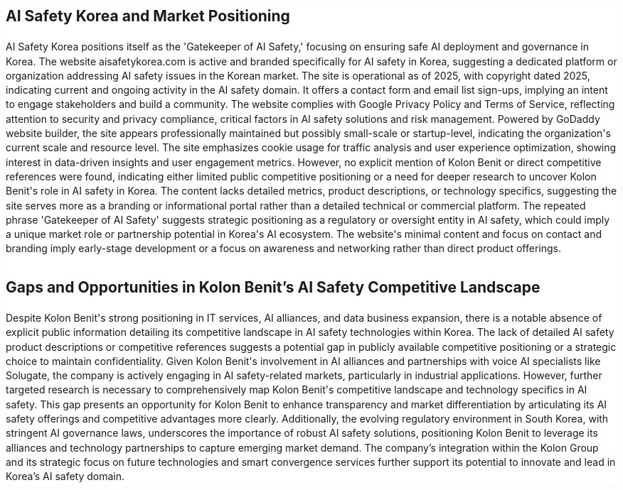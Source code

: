 ## AI Safety Korea and Market Positioning
AI Safety Korea positions itself as the 'Gatekeeper of AI Safety,' focusing on ensuring safe AI deployment and governance in Korea. The website aisafetykorea.com is active and branded specifically for AI safety in Korea, suggesting a dedicated platform or organization addressing AI safety issues in the Korean market. The site is operational as of 2025, with copyright dated 2025, indicating current and ongoing activity in the AI safety domain. It offers a contact form and email list sign-ups, implying an intent to engage stakeholders and build a community. The website complies with Google Privacy Policy and Terms of Service, reflecting attention to security and privacy compliance, critical factors in AI safety solutions and risk management. Powered by GoDaddy website builder, the site appears professionally maintained but possibly small-scale or startup-level, indicating the organization's current scale and resource level. The site emphasizes cookie usage for traffic analysis and user experience optimization, showing interest in data-driven insights and user engagement metrics. However, no explicit mention of Kolon Benit or direct competitive references were found, indicating either limited public competitive positioning or a need for deeper research to uncover Kolon Benit's role in AI safety in Korea. The content lacks detailed metrics, product descriptions, or technology specifics, suggesting the site serves more as a branding or informational portal rather than a detailed technical or commercial platform. The repeated phrase 'Gatekeeper of AI Safety' suggests strategic positioning as a regulatory or oversight entity in AI safety, which could imply a unique market role or partnership potential in Korea's AI ecosystem. The website's minimal content and focus on contact and branding imply early-stage development or a focus on awareness and networking rather than direct product offerings.

## Gaps and Opportunities in Kolon Benit’s AI Safety Competitive Landscape
Despite Kolon Benit's strong positioning in IT services, AI alliances, and data business expansion, there is a notable absence of explicit public information detailing its competitive landscape in AI safety technologies within Korea. The lack of detailed AI safety product descriptions or competitive references suggests a potential gap in publicly available competitive positioning or a strategic choice to maintain confidentiality. Given Kolon Benit's involvement in AI alliances and partnerships with voice AI specialists like Solugate, the company is actively engaging in AI safety-related markets, particularly in industrial applications. However, further targeted research is necessary to comprehensively map Kolon Benit's competitive landscape and technology specifics in AI safety. This gap presents an opportunity for Kolon Benit to enhance transparency and market differentiation by articulating its AI safety offerings and competitive advantages more clearly. Additionally, the evolving regulatory environment in South Korea, with stringent AI governance laws, underscores the importance of robust AI safety solutions, positioning Kolon Benit to leverage its alliances and technology partnerships to capture emerging market demand. The company’s integration within the Kolon Group and its strategic focus on future technologies and smart convergence services further support its potential to innovate and lead in Korea’s AI safety domain.